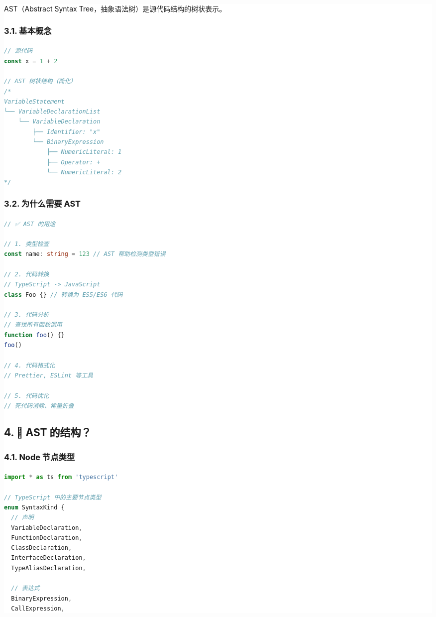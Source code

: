 AST（Abstract Syntax Tree，抽象语法树）是源代码结构的树状表示。

### 3.1. 基本概念

```typescript
// 源代码
const x = 1 + 2

// AST 树状结构（简化）
/*
VariableStatement
└── VariableDeclarationList
    └── VariableDeclaration
        ├── Identifier: "x"
        └── BinaryExpression
            ├── NumericLiteral: 1
            ├── Operator: +
            └── NumericLiteral: 2
*/
```

### 3.2. 为什么需要 AST

```typescript
// ✅ AST 的用途

// 1. 类型检查
const name: string = 123 // AST 帮助检测类型错误

// 2. 代码转换
// TypeScript -> JavaScript
class Foo {} // 转换为 ES5/ES6 代码

// 3. 代码分析
// 查找所有函数调用
function foo() {}
foo()

// 4. 代码格式化
// Prettier, ESLint 等工具

// 5. 代码优化
// 死代码消除、常量折叠
```

## 4. 🤔 AST 的结构？

### 4.1. Node 节点类型

```typescript
import * as ts from 'typescript'

// TypeScript 中的主要节点类型
enum SyntaxKind {
  // 声明
  VariableDeclaration,
  FunctionDeclaration,
  ClassDeclaration,
  InterfaceDeclaration,
  TypeAliasDeclaration,

  // 表达式
  BinaryExpression,
  CallExpression,
```
